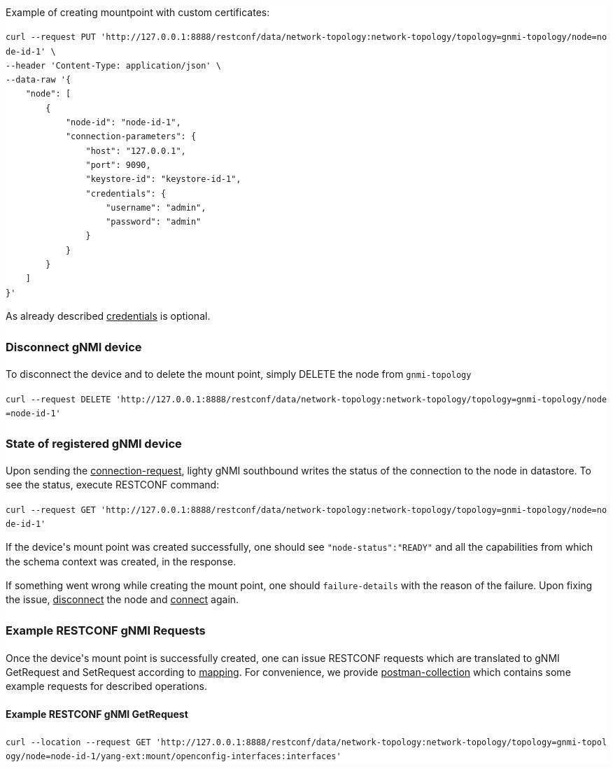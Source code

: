 Example of creating mountpoint with custom certificates:
```
curl --request PUT 'http://127.0.0.1:8888/restconf/data/network-topology:network-topology/topology=gnmi-topology/node=node-id-1' \
--header 'Content-Type: application/json' \
--data-raw '{
    "node": [
        {
            "node-id": "node-id-1",
            "connection-parameters": {
                "host": "127.0.0.1",
                "port": 9090,
                "keystore-id": "keystore-id-1",
                "credentials": {
                    "username": "admin",
                    "password": "admin"
                }
            }
        }
    ]
}'
```
As already described [credentials](#username-and-password) is optional.

### Disconnect gNMI device
To disconnect the device and to delete the mount point, simply DELETE the node from `gnmi-topology`
```
curl --request DELETE 'http://127.0.0.1:8888/restconf/data/network-topology:network-topology/topology=gnmi-topology/node=node-id-1'
```

### State of registered gNMI device
Upon sending the [connection-request](#connecting-gnmi-device), lighty gNMI southbound writes the status of the connection
to the node in datastore. To see the status, execute RESTCONF command: 
```
curl --request GET 'http://127.0.0.1:8888/restconf/data/network-topology:network-topology/topology=gnmi-topology/node=node-id-1'
```
If the device's mount point was created successfully, one should see `"node-status":"READY"` and all the capabilities from
which the schema context was created, in the response.  

If something went wrong while creating the mount point, one should `failure-details` with the reason of the failure.
Upon fixing the issue, [disconnect](#disconnect-gnmi-device) the node and [connect](#connecting-gnmi-device) again.
### Example RESTCONF gNMI Requests
Once the device's mount point is successfully created, one can issue RESTCONF requests which are translated to gNMI GetRequest and SetRequest
according to [mapping](#restconf-gnmi-operations-mapping).
For convenience, we provide [postman-collection](lighty-rcgnmi-app/lighty-rcgnmi-app.postman_collection.json) which contains some
example requests for described operations.
#### Example RESTCONF gNMI GetRequest
```
curl --location --request GET 'http://127.0.0.1:8888/restconf/data/network-topology:network-topology/topology=gnmi-topology/node=node-id-1/yang-ext:mount/openconfig-interfaces:interfaces'
```
